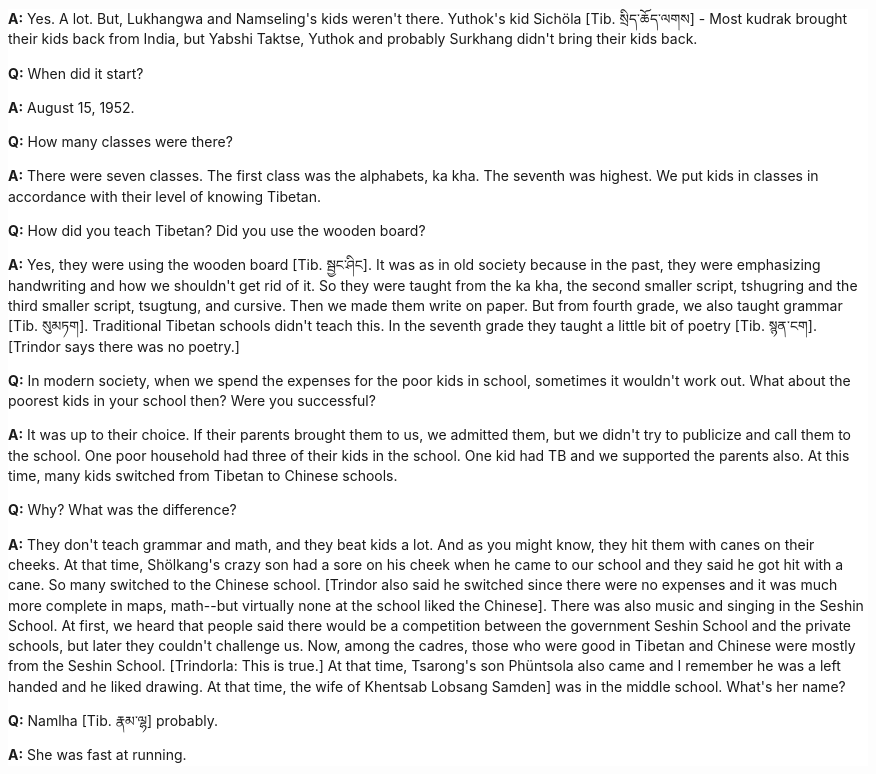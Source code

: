 **A:**  Yes. A lot. But, <span class="tooltip" data-text="[tib. ཀླུ་ཁང་བ] The family name of a famous aristocratic lay official who was one of the two Sitsab in 1950-52.">Lukhangwa</span> and <span class="tooltip" data-text="[tib. རྣམ་གསལ་གླིང] The family name of a well-known aristocratic lay official.">Namseling</span>'s kids weren't there. Yuthok's kid Sichöla [Tib. སྲིད་ཆོད་ལགས] - Most <span class="tooltip" data-text="[tib. སྐུ་དྲག] 1. A member of the lay aristocracy. 2. Title for government lay and monk officials. 3. A name occasionally used for the top leaders/officials in a monastery.">kudrak</span> brought their kids back from India, but <span class="tooltip" data-text="[tib. ཡབ་གཞིས] 1. The title given to a family of a Dalai Lama. 2. When used by itself, e.g., Yabshi&#x27;s house, it refers to the family of the current Dalai Lama.">Yabshi</span> Taktse, Yuthok and probably Surkhang didn't bring their kids back.   

**Q:**  When did it start?   

**A:**  August 15, 1952.   

**Q:**  How many classes were there?   

**A:**  There were seven classes. The first class was the alphabets, ka kha. The seventh was highest. We put kids in classes in accordance with their level of knowing Tibetan.   

**Q:**  How did you teach Tibetan? Did you use the wooden board?   

**A:**  Yes, they were using the wooden board [Tib. སྦྱང་ཤིང]. It was as in old society because in the past, they were emphasizing handwriting and how we shouldn't get rid of it. So they were taught from the ka kha, the second smaller script, tshugring and the third smaller script, <span class="tooltip" data-text="[tib. ཚུགས་ཐུང] A type of &quot;headless&quot; script in Tibetan that is larger than cursive script, but smaller than the block print script. It is a type of Ume script.">tsugtung</span>, and cursive. Then we made them write on paper. But from fourth grade, we also taught grammar [Tib. སུམཏག]. Traditional Tibetan schools didn't teach this. In the seventh grade they taught a little bit of poetry [Tib. སྙན་ངག]. [Trindor says there was no poetry.]   

**Q:**  In modern society, when we spend the expenses for the poor kids in school, sometimes it wouldn't work out. What about the poorest kids in your school then? Were you successful?   

**A:**  It was up to their choice. If their parents brought them to us, we admitted them, but we didn't try to publicize and call them to the school. One poor household had three of their kids in the school. One kid had TB and we supported the parents also. At this time, many kids switched from Tibetan to Chinese schools.   

**Q:**  Why? What was the difference?   

**A:**  They don't teach grammar and math, and they beat kids a lot. And as you might know, they hit them with canes on their cheeks. At that time, Shölkang's crazy son had a sore on his cheek when he came to our school and they said he got hit with a cane. So many switched to the Chinese school. [Trindor also said he switched since there were no expenses and it was much more complete in maps, math--but virtually none at the school liked the Chinese]. There was also music and singing in the Seshin School. At first, we heard that people said there would be a competition between the government Seshin School and the private schools, but later they couldn't challenge us. Now, among the cadres, those who were good in Tibetan and Chinese were mostly from the Seshin School. [Trindorla: This is true.] At that time, Tsarong's son Phüntsola also came and I remember he was a left handed and he liked drawing. At that time, the wife of Khentsab Lobsang Samden] was in the middle school. What's her name?   

**Q:**  Namlha [Tib. རྣམ་ལྷ] probably.   

**A:**  She was fast at running.   
